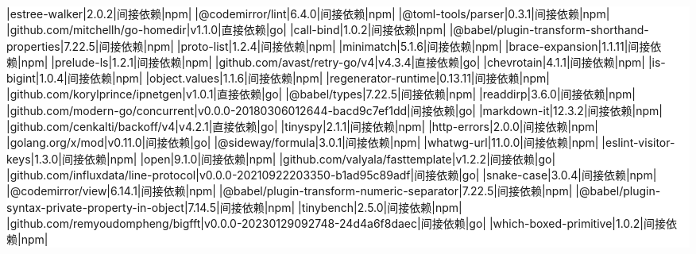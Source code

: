 |estree-walker|2.0.2|间接依赖|npm|
|@codemirror/lint|6.4.0|间接依赖|npm|
|@toml-tools/parser|0.3.1|间接依赖|npm|
|github.com/mitchellh/go-homedir|v1.1.0|直接依赖|go|
|call-bind|1.0.2|间接依赖|npm|
|@babel/plugin-transform-shorthand-properties|7.22.5|间接依赖|npm|
|proto-list|1.2.4|间接依赖|npm|
|minimatch|5.1.6|间接依赖|npm|
|brace-expansion|1.1.11|间接依赖|npm|
|prelude-ls|1.2.1|间接依赖|npm|
|github.com/avast/retry-go/v4|v4.3.4|直接依赖|go|
|chevrotain|4.1.1|间接依赖|npm|
|is-bigint|1.0.4|间接依赖|npm|
|object.values|1.1.6|间接依赖|npm|
|regenerator-runtime|0.13.11|间接依赖|npm|
|github.com/korylprince/ipnetgen|v1.0.1|直接依赖|go|
|@babel/types|7.22.5|间接依赖|npm|
|readdirp|3.6.0|间接依赖|npm|
|github.com/modern-go/concurrent|v0.0.0-20180306012644-bacd9c7ef1dd|间接依赖|go|
|markdown-it|12.3.2|间接依赖|npm|
|github.com/cenkalti/backoff/v4|v4.2.1|直接依赖|go|
|tinyspy|2.1.1|间接依赖|npm|
|http-errors|2.0.0|间接依赖|npm|
|golang.org/x/mod|v0.11.0|间接依赖|go|
|@sideway/formula|3.0.1|间接依赖|npm|
|whatwg-url|11.0.0|间接依赖|npm|
|eslint-visitor-keys|1.3.0|间接依赖|npm|
|open|9.1.0|间接依赖|npm|
|github.com/valyala/fasttemplate|v1.2.2|间接依赖|go|
|github.com/influxdata/line-protocol|v0.0.0-20210922203350-b1ad95c89adf|间接依赖|go|
|snake-case|3.0.4|间接依赖|npm|
|@codemirror/view|6.14.1|间接依赖|npm|
|@babel/plugin-transform-numeric-separator|7.22.5|间接依赖|npm|
|@babel/plugin-syntax-private-property-in-object|7.14.5|间接依赖|npm|
|tinybench|2.5.0|间接依赖|npm|
|github.com/remyoudompheng/bigfft|v0.0.0-20230129092748-24d4a6f8daec|间接依赖|go|
|which-boxed-primitive|1.0.2|间接依赖|npm|